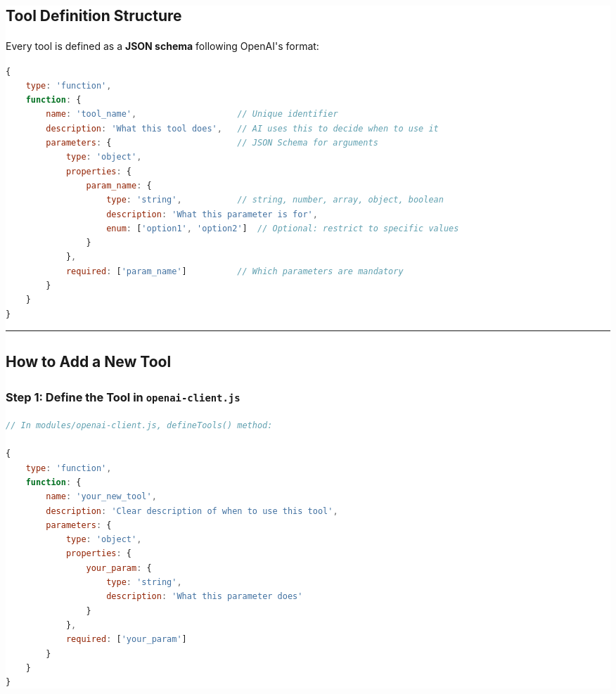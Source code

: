
## Tool Definition Structure

Every tool is defined as a **JSON schema** following OpenAI's format:

```javascript
{
    type: 'function',
    function: {
        name: 'tool_name',                    // Unique identifier
        description: 'What this tool does',   // AI uses this to decide when to use it
        parameters: {                         // JSON Schema for arguments
            type: 'object',
            properties: {
                param_name: {
                    type: 'string',           // string, number, array, object, boolean
                    description: 'What this parameter is for',
                    enum: ['option1', 'option2']  // Optional: restrict to specific values
                }
            },
            required: ['param_name']          // Which parameters are mandatory
        }
    }
}
```

---

## How to Add a New Tool

### Step 1: Define the Tool in `openai-client.js`

```javascript
// In modules/openai-client.js, defineTools() method:

{
    type: 'function',
    function: {
        name: 'your_new_tool',
        description: 'Clear description of when to use this tool',
        parameters: {
            type: 'object',
            properties: {
                your_param: {
                    type: 'string',
                    description: 'What this parameter does'
                }
            },
            required: ['your_param']
        }
    }
}
```
